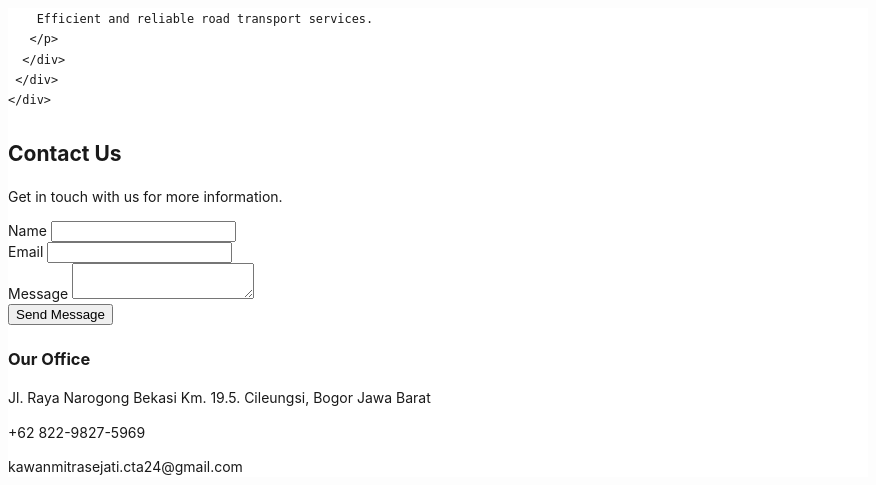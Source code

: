         Efficient and reliable road transport services.
       </p>
      </div>
     </div>
    </div>
   </div>
  </section>
  
  <section class="py-12 bg-gray-100">
   <div class="container mx-auto px-4">
    <div class="text-center mb-8">
     <h2 class="text-3xl font-bold">
      Contact Us
     </h2>
     <p class="mt-4 text-gray-600">
      Get in touch with us for more information.
     </p>
    </div>
    <div class="flex flex-wrap -mx-4">
     <div class="w-full md:w-1/2 px-4 mb-8 md:mb-0">
      <form>
       <div class="mb-4">
        <label class="block text-gray-700" for="name">
         Name
        </label>
        <input class="w-full px-4 py-2 border rounded-lg focus:outline-none focus:ring-2 focus:ring-blue-600" id="name" type="text"/>
       </div>
       <div class="mb-4">
        <label class="block text-gray-700" for="email">
         Email
        </label>
        <input class="w-full px-4 py-2 border rounded-lg focus:outline-none focus:ring-2 focus:ring-blue-600" id="email" type="email"/>
       </div>
       <div class="mb-4">
        <label class="block text-gray-700" for="message">
         Message
        </label>
        <textarea class="w-full px-4 py-2 border rounded-lg focus:outline-none focus:ring-2 focus:ring-blue-600" id="message"></textarea>
       </div>
       <button class="bg-blue-600 hover:bg-blue-700 text-white py-2 px-4 rounded" type="submit">
        Send Message
       </button>
      </form>
     </div>
     <div class="w-full md:w-1/2 px-4">
      <div class="bg-white p-6 rounded-lg shadow-lg">
       <h3 class="text-xl font-bold">
        Our Office
       </h3>
       <p class="mt-2 text-gray-600">
        Jl. Raya Narogong Bekasi Km. 19.5. Cileungsi, Bogor Jawa Barat
       </p>
       <p class="mt-4 text-gray-600">
        <i class="fas fa-phone-alt">
        </i>
        +62 822-9827-5969
       </p>
       <p class="mt-2 text-gray-600">
        <i class="fas fa-envelope">
        </i>
        kawanmitrasejati.cta24@gmail.com